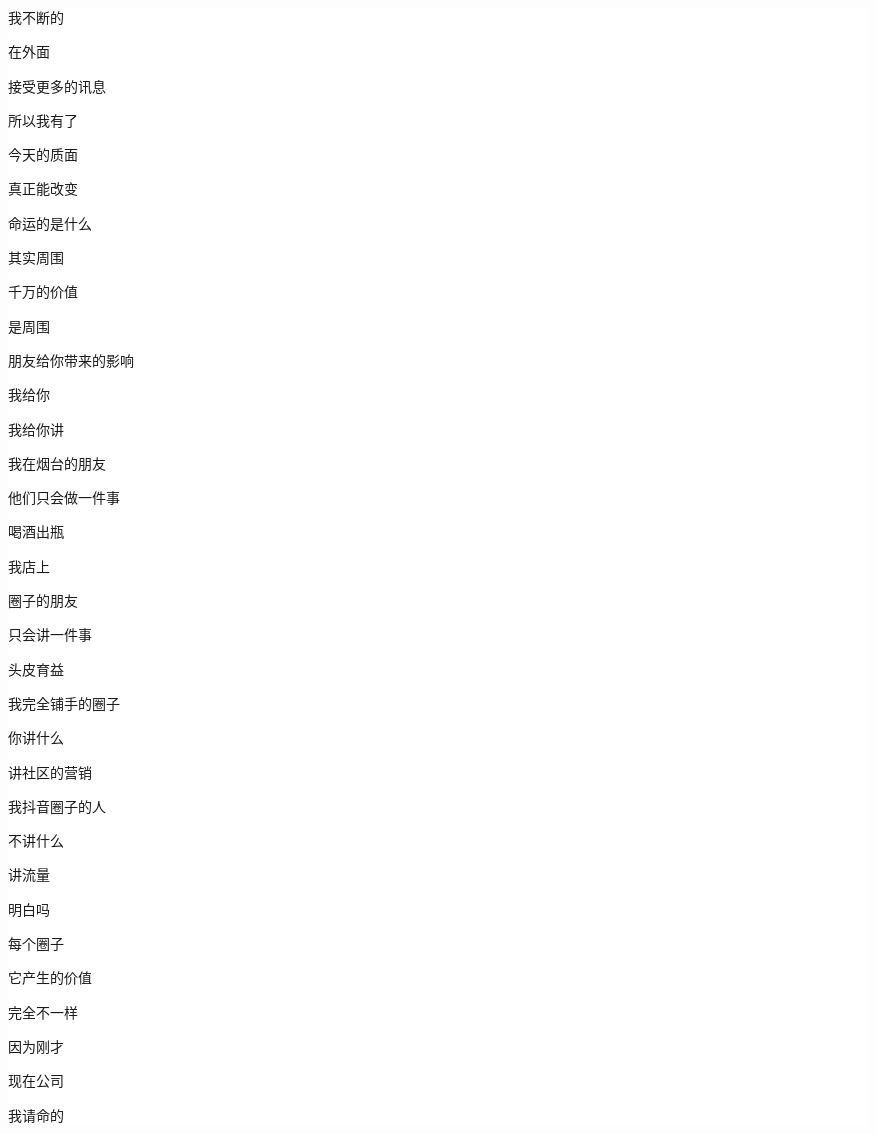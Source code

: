 我不断的

在外面

接受更多的讯息

所以我有了

今天的质面

真正能改变

命运的是什么

其实周围

千万的价值

是周围

朋友给你带来的影响

我给你

我给你讲

我在烟台的朋友

他们只会做一件事

喝酒出瓶

我店上

圈子的朋友

只会讲一件事

头皮育益

我完全铺手的圈子

你讲什么

讲社区的营销

我抖音圈子的人

不讲什么

讲流量

明白吗

每个圈子

它产生的价值

完全不一样

因为刚才

现在公司

我请命的
